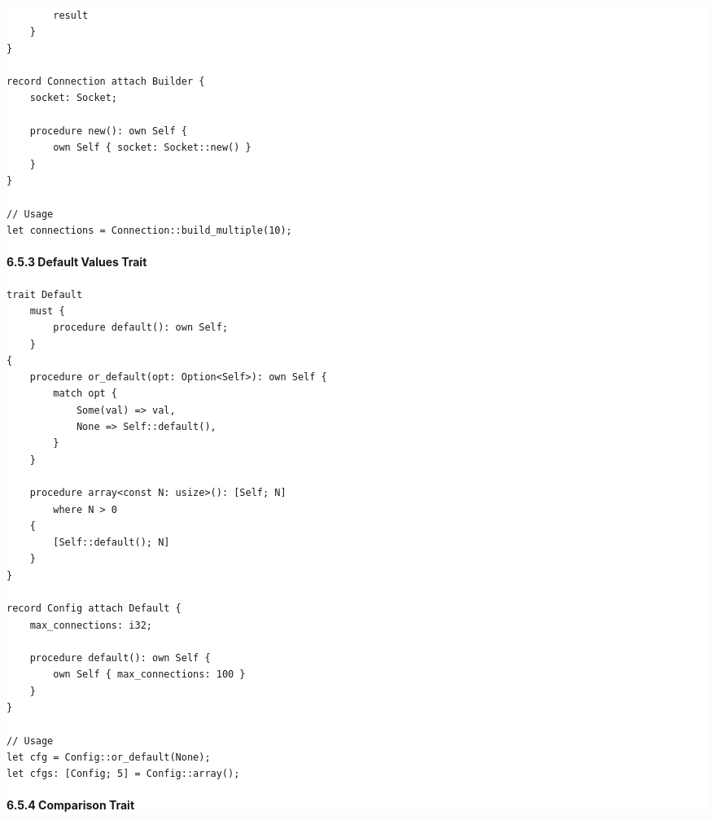 ```cantrip
        result
    }
}

record Connection attach Builder {
    socket: Socket;

    procedure new(): own Self {
        own Self { socket: Socket::new() }
    }
}

// Usage
let connections = Connection::build_multiple(10);
```

#### 6.5.3 Default Values Trait

```cantrip
trait Default
    must {
        procedure default(): own Self;
    }
{
    procedure or_default(opt: Option<Self>): own Self {
        match opt {
            Some(val) => val,
            None => Self::default(),
        }
    }

    procedure array<const N: usize>(): [Self; N]
        where N > 0
    {
        [Self::default(); N]
    }
}

record Config attach Default {
    max_connections: i32;

    procedure default(): own Self {
        own Self { max_connections: 100 }
    }
}

// Usage
let cfg = Config::or_default(None);
let cfgs: [Config; 5] = Config::array();
```

#### 6.5.4 Comparison Trait
